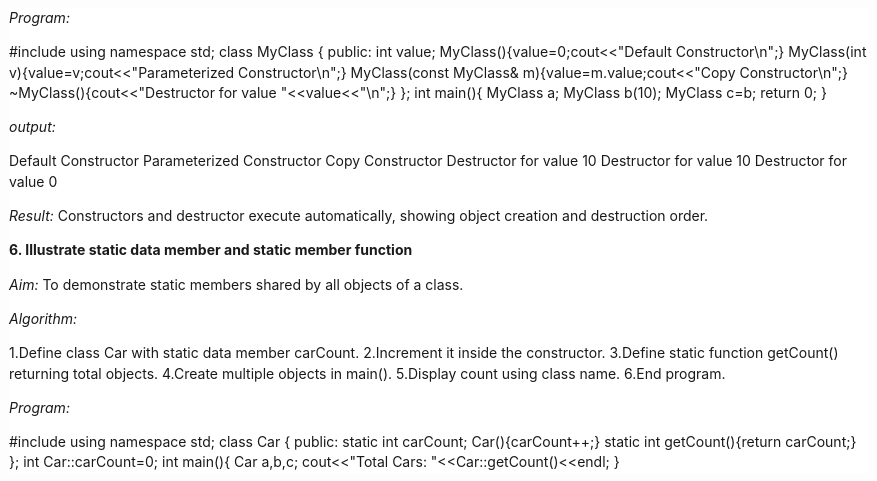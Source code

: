 *Program:*

#include <iostream>
using namespace std;
class MyClass {
public:
    int value;
    MyClass(){value=0;cout<<"Default Constructor\n";}
    MyClass(int v){value=v;cout<<"Parameterized Constructor\n";}
    MyClass(const MyClass& m){value=m.value;cout<<"Copy Constructor\n";}
    ~MyClass(){cout<<"Destructor for value "<<value<<"\n";}
};
int main(){
    MyClass a;
    MyClass b(10);
    MyClass c=b;
    return 0;
}

*output:*

Default Constructor
Parameterized Constructor
Copy Constructor
Destructor for value 10
Destructor for value 10
Destructor for value 0

*Result:*
Constructors and destructor execute automatically, showing object creation and destruction order.


**6. Illustrate static data member and static member function**

*Aim:*
To demonstrate static members shared by all objects of a class.

*Algorithm:*

1.Define class Car with static data member carCount.
2.Increment it inside the constructor.
3.Define static function getCount() returning total objects.
4.Create multiple objects in main().
5.Display count using class name.
6.End program.

*Program:*

#include <iostream>
using namespace std;
class Car {
public:
    static int carCount;
    Car(){carCount++;}
    static int getCount(){return carCount;}
};
int Car::carCount=0;
int main(){
    Car a,b,c;
    cout<<"Total Cars: "<<Car::getCount()<<endl;
}
